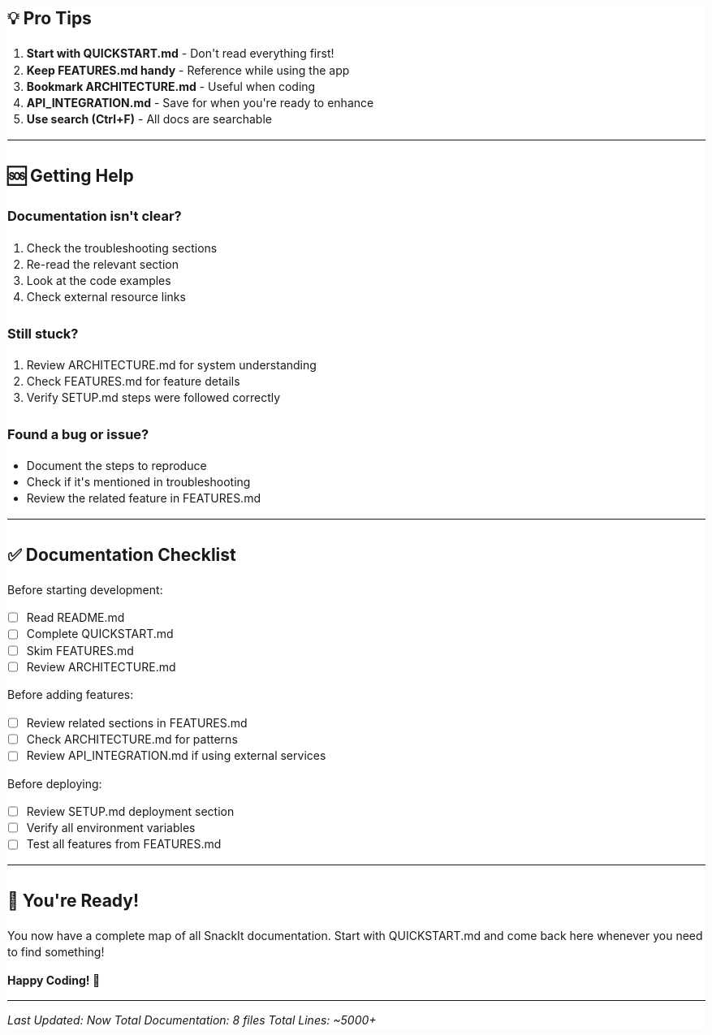 ## 💡 Pro Tips

1. **Start with QUICKSTART.md** - Don't read everything first!
2. **Keep FEATURES.md handy** - Reference while using the app
3. **Bookmark ARCHITECTURE.md** - Useful when coding
4. **API_INTEGRATION.md** - Save for when you're ready to enhance
5. **Use search (Ctrl+F)** - All docs are searchable

---

## 🆘 Getting Help

### Documentation isn't clear?
1. Check the troubleshooting sections
2. Re-read the relevant section
3. Look at the code examples
4. Check external resource links

### Still stuck?
1. Review ARCHITECTURE.md for system understanding
2. Check FEATURES.md for feature details
3. Verify SETUP.md steps were followed correctly

### Found a bug or issue?
- Document the steps to reproduce
- Check if it's mentioned in troubleshooting
- Review the related feature in FEATURES.md

---

## ✅ Documentation Checklist

Before starting development:
- [ ] Read README.md
- [ ] Complete QUICKSTART.md
- [ ] Skim FEATURES.md
- [ ] Review ARCHITECTURE.md

Before adding features:
- [ ] Review related sections in FEATURES.md
- [ ] Check ARCHITECTURE.md for patterns
- [ ] Review API_INTEGRATION.md if using external services

Before deploying:
- [ ] Review SETUP.md deployment section
- [ ] Verify all environment variables
- [ ] Test all features from FEATURES.md

---

## 🎉 You're Ready!

You now have a complete map of all SnackIt documentation. Start with QUICKSTART.md and come back here whenever you need to find something!

**Happy Coding! 🚀**

---

*Last Updated: Now*
*Total Documentation: 8 files*
*Total Lines: ~5000+*
